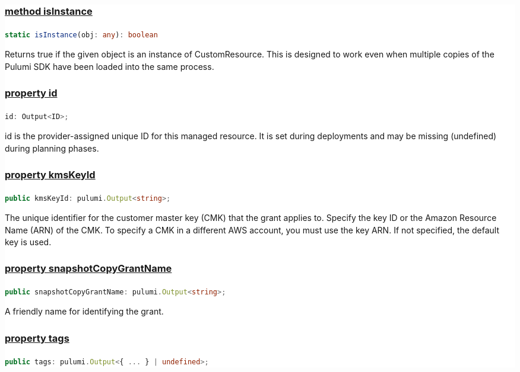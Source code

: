 <h3 class="pdoc-member-header">
<a class="pdoc-child-name" href="https://github.com/pulumi/pulumi-aws/blob/master/sdk/nodejs/node_modules/@pulumi/pulumi/resource.d.ts#L85">method isInstance</a>
</h3>

```typescript
static isInstance(obj: any): boolean
```


Returns true if the given object is an instance of CustomResource.  This is designed to work even when
multiple copies of the Pulumi SDK have been loaded into the same process.

<h3 class="pdoc-member-header">
<a class="pdoc-child-name" href="https://github.com/pulumi/pulumi-aws/blob/master/sdk/nodejs/node_modules/@pulumi/pulumi/resource.d.ts#L80">property id</a>
</h3>

```typescript
id: Output<ID>;
```


id is the provider-assigned unique ID for this managed resource.  It is set during
deployments and may be missing (undefined) during planning phases.

<h3 class="pdoc-member-header">
<a class="pdoc-child-name" href="https://github.com/pulumi/pulumi-aws/blob/master/sdk/nodejs/redshift/snapshotCopyGrant.ts#L28">property kmsKeyId</a>
</h3>

```typescript
public kmsKeyId: pulumi.Output<string>;
```


The unique identifier for the customer master key (CMK) that the grant applies to. Specify the key ID or the Amazon Resource Name (ARN) of the CMK. To specify a CMK in a different AWS account, you must use the key ARN. If not specified, the default key is used.

<h3 class="pdoc-member-header">
<a class="pdoc-child-name" href="https://github.com/pulumi/pulumi-aws/blob/master/sdk/nodejs/redshift/snapshotCopyGrant.ts#L32">property snapshotCopyGrantName</a>
</h3>

```typescript
public snapshotCopyGrantName: pulumi.Output<string>;
```


A friendly name for identifying the grant.

<h3 class="pdoc-member-header">
<a class="pdoc-child-name" href="https://github.com/pulumi/pulumi-aws/blob/master/sdk/nodejs/redshift/snapshotCopyGrant.ts#L33">property tags</a>
</h3>

```typescript
public tags: pulumi.Output<{ ... } | undefined>;
```
